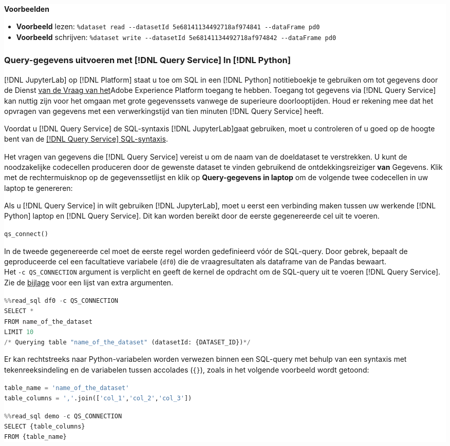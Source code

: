 **Voorbeelden**

* **Voorbeeld** lezen: `%dataset read --datasetId 5e68141134492718af974841 --dataFrame pd0`
* **Voorbeeld** schrijven: `%dataset write --datasetId 5e68141134492718af974842 --dataFrame pd0`

### Query-gegevens uitvoeren met [!DNL Query Service] In [!DNL Python]

[!DNL JupyterLab] op [!DNL Platform] staat u toe om SQL in een [!DNL Python] notitieboekje te gebruiken om tot gegevens door de Dienst <a href="https://www.adobe.com/go/query-service-home-en" target="_blank">van de Vraag van het</a>Adobe Experience Platform toegang te hebben. Toegang tot gegevens via [!DNL Query Service] kan nuttig zijn voor het omgaan met grote gegevenssets vanwege de superieure doorlooptijden. Houd er rekening mee dat het opvragen van gegevens met een verwerkingstijd van tien minuten [!DNL Query Service] heeft.

Voordat u [!DNL Query Service] de SQL-syntaxis [!DNL JupyterLab]gaat gebruiken, moet u controleren of u goed op de hoogte bent van de <a href="https://www.adobe.com/go/query-service-sql-syntax-en" target="_blank">[!DNL Query Service] SQL-syntaxis</a>.

Het vragen van gegevens die [!DNL Query Service] vereist u om de naam van de doeldataset te verstrekken. U kunt de noodzakelijke codecellen produceren door de gewenste dataset te vinden gebruikend de ontdekkingsreiziger **van** Gegevens. Klik met de rechtermuisknop op de gegevenssetlijst en klik op **Query-gegevens in laptop** om de volgende twee codecellen in uw laptop te genereren:


Als u [!DNL Query Service] in wilt gebruiken [!DNL JupyterLab], moet u eerst een verbinding maken tussen uw werkende [!DNL Python] laptop en [!DNL Query Service]. Dit kan worden bereikt door de eerste gegenereerde cel uit te voeren.

```python
qs_connect()
```

In de tweede gegenereerde cel moet de eerste regel worden gedefinieerd vóór de SQL-query. Door gebrek, bepaalt de geproduceerde cel een facultatieve variabele (`df0`) die de vraagresultaten als dataframe van de Pandas bewaart. <br>Het `-c QS_CONNECTION` argument is verplicht en geeft de kernel de opdracht om de SQL-query uit te voeren [!DNL Query Service]. Zie de [bijlage](#optional-sql-flags-for-query-service) voor een lijst van extra argumenten.

```python
%%read_sql df0 -c QS_CONNECTION
SELECT *
FROM name_of_the_dataset
LIMIT 10
/* Querying table "name_of_the_dataset" (datasetId: {DATASET_ID})*/
```

Er kan rechtstreeks naar Python-variabelen worden verwezen binnen een SQL-query met behulp van een syntaxis met tekenreeksindeling en de variabelen tussen accolades (`{}`), zoals in het volgende voorbeeld wordt getoond:

```python
table_name = 'name_of_the_dataset'
table_columns = ','.join(['col_1','col_2','col_3'])
```

```python
%%read_sql demo -c QS_CONNECTION
SELECT {table_columns}
FROM {table_name}
```


[//]: # (Talk about the different Notebooks, introduce that certain starter notebooks are limited to particular kernels)
[//]: # (In the following samples, the first step is currently required but once the SDK is complete, users are no longer required to explicitly define client_context)